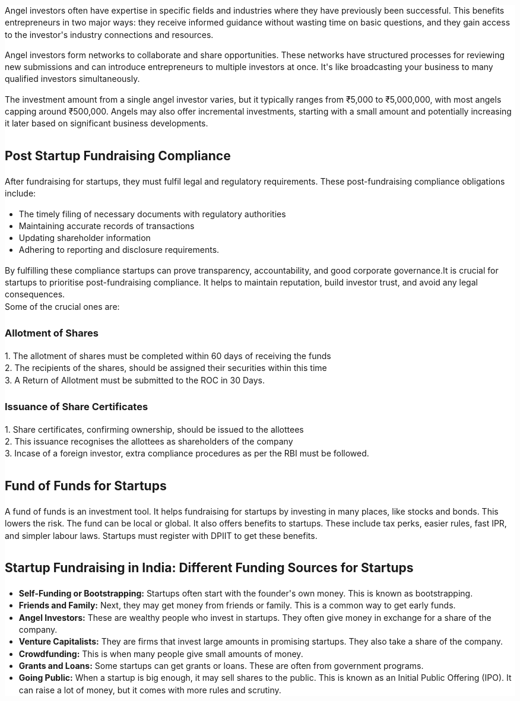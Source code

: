 Angel investors often have expertise in specific fields and industries where they have previously been successful. This benefits entrepreneurs in two major ways: they receive informed guidance without wasting time on basic questions, and they gain access to the investor's industry connections and resources.

Angel investors form networks to collaborate and share opportunities. These networks have structured processes for reviewing new submissions and can introduce entrepreneurs to multiple investors at once. It's like broadcasting your business to many qualified investors simultaneously.

The investment amount from a single angel investor varies, but it typically ranges from ₹5,000 to ₹5,000,000, with most angels capping around ₹500,000. Angels may also offer incremental investments, starting with a small amount and potentially increasing it later based on significant business developments.

## Post Startup Fundraising Compliance

After fundraising for startups, they must fulfil legal and regulatory requirements. These post-fundraising compliance obligations include:

- The timely filing of necessary documents with regulatory authorities
- Maintaining accurate records of transactions
- Updating shareholder information
- Adhering to reporting and disclosure requirements.

By fulfilling these compliance startups can prove transparency, accountability, and good corporate governance.It is crucial for startups to prioritise post-fundraising compliance. It helps to maintain reputation, build investor trust, and avoid any legal consequences.  
Some of the crucial ones are:

### Allotment of Shares

1\. The allotment of shares must be completed within 60 days of receiving the funds  
2\. The recipients of the shares, should be assigned their securities within this time  
3\. A Return of Allotment must be submitted to the ROC in 30 Days.

### Issuance of Share Certificates

1\. Share certificates, confirming ownership, should be issued to the allottees  
2\. This issuance recognises the allottees as shareholders of the company  
3\. Incase of a foreign investor, extra compliance procedures as per the RBI must be followed.

## Fund of Funds for Startups

A fund of funds is an investment tool. It helps fundraising for startups by investing in many places, like stocks and bonds. This lowers the risk. The fund can be local or global. It also offers benefits to startups. These include tax perks, easier rules, fast IPR, and simpler labour laws. Startups must register with DPIIT to get these benefits.

## Startup Fundraising in India: Different Funding Sources for Startups

- **Self-Funding or Bootstrapping:** Startups often start with the founder's own money. This is known as bootstrapping.
- **Friends and Family:** Next, they may get money from friends or family. This is a common way to get early funds.
- **Angel Investors:** These are wealthy people who invest in startups. They often give money in exchange for a share of the company.
- **Venture Capitalists:** They are firms that invest large amounts in promising startups. They also take a share of the company.
- **Crowdfunding:** This is when many people give small amounts of money.
- **Grants and Loans:** Some startups can get grants or loans. These are often from government programs.
- **Going Public:** When a startup is big enough, it may sell shares to the public. This is known as an Initial Public Offering (IPO). It can raise a lot of money, but it comes with more rules and scrutiny.
